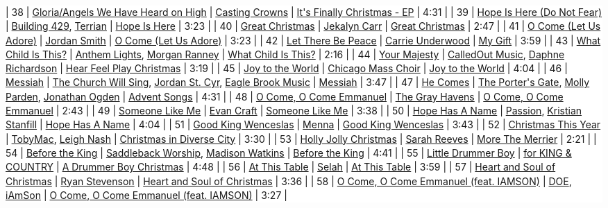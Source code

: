 | 38 | [Gloria/Angels We Have Heard on High](https://open.spotify.com/track/2PzQepOc2vrzP8hYfQlghd) | [Casting Crowns](https://open.spotify.com/artist/6eJqAWJdd8JhAN1pQGie4r) | [It's Finally Christmas \- EP](https://open.spotify.com/album/6yYrcNXcSslKmDkR2sfm6Q) | 4:31 |
| 39 | [Hope Is Here \(Do Not Fear\)](https://open.spotify.com/track/6uJaKvuzBPNxGmKWj5sVqj) | [Building 429](https://open.spotify.com/artist/6Le23Aqwqi28fQUzfv4dHY), [Terrian](https://open.spotify.com/artist/19TPpTWkgX13Qc2stbqVoP) | [Hope Is Here](https://open.spotify.com/album/4p855YH6nf6IJgfiy6oNw7) | 3:23 |
| 40 | [Great Christmas](https://open.spotify.com/track/6pt8hwewlxOm7UZfEsx9t4) | [Jekalyn Carr](https://open.spotify.com/artist/5ynRYAGjyPDE8unsFqi6MH) | [Great Christmas](https://open.spotify.com/album/1BBSnDN7zRzoBf4bQncMGw) | 2:47 |
| 41 | [O Come \(Let Us Adore\)](https://open.spotify.com/track/0VlobtAI0AS2Zgk5KPFJbz) | [Jordan Smith](https://open.spotify.com/artist/6TV0LZ3BaEun0OQEh96elP) | [O Come \(Let Us Adore\)](https://open.spotify.com/album/40sjeJn5Nh3oBo0Wovyqje) | 3:23 |
| 42 | [Let There Be Peace](https://open.spotify.com/track/0unhO1D9nwFlljFrhwB9Rs) | [Carrie Underwood](https://open.spotify.com/artist/4xFUf1FHVy696Q1JQZMTRj) | [My Gift](https://open.spotify.com/album/1wI9NGtQCnhyweuVACpXW4) | 3:59 |
| 43 | [What Child Is This?](https://open.spotify.com/track/5rM3dXlmgy5BtkamHPxdQl) | [Anthem Lights](https://open.spotify.com/artist/7kwEvDE8e7EBGKh5bLczqQ), [Morgan Ranney](https://open.spotify.com/artist/4NAuhahng7kSZqvfIXHFR9) | [What Child Is This?](https://open.spotify.com/album/2ZbATgq2AqrhhftlpkC0eb) | 2:16 |
| 44 | [Your Majesty](https://open.spotify.com/track/5OBE1D4jtm1TJUZmViqOQQ) | [CalledOut Music](https://open.spotify.com/artist/3VY7IlU2547DIC1ca88lRH), [Daphne Richardson](https://open.spotify.com/artist/5KoV3ti1KQiY6Q430OSIHa) | [Hear Feel Play Christmas](https://open.spotify.com/album/0OcVHq3qJXVWuyZ99mzVOx) | 3:19 |
| 45 | [Joy to the World](https://open.spotify.com/track/5Ta266xo0Lzq5c4Kgm4rot) | [Chicago Mass Choir](https://open.spotify.com/artist/4M506nGvYT0WhG0kbkGrla) | [Joy to the World](https://open.spotify.com/album/6Uw2K7lvvXSKZkSO8JCreM) | 4:04 |
| 46 | [Messiah](https://open.spotify.com/track/5AAx2hDyMApvJDags954xB) | [The Church Will Sing](https://open.spotify.com/artist/0TfWxv8ygT7qBnqxqyYige), [Jordan St\. Cyr](https://open.spotify.com/artist/4RbkVdTJEHZEfppvxBD6Il), [Eagle Brook Music](https://open.spotify.com/artist/5tyCFPuJFBRvJOwilvnlbI) | [Messiah](https://open.spotify.com/album/1n55ttEqhpjbxX4fXyUZbo) | 3:47 |
| 47 | [He Comes](https://open.spotify.com/track/0lYkt2IT6tsgccbVjKXTOf) | [The Porter's Gate](https://open.spotify.com/artist/3lFjLxwdFzhGr9fhWzE0SW), [Molly Parden](https://open.spotify.com/artist/5dUUxJQg27XaHdKyLYwNg5), [Jonathan Ogden](https://open.spotify.com/artist/2Q1d40J0u4IWGg4oZNPBZ7) | [Advent Songs](https://open.spotify.com/album/0q3YflR2DQiPytrpHx7lAA) | 4:31 |
| 48 | [O Come, O Come Emmanuel](https://open.spotify.com/track/2bivz4pQKTXTzb0aqf35m2) | [The Gray Havens](https://open.spotify.com/artist/4gzyIFii6fWdCiLsP0bocC) | [O Come, O Come Emmanuel](https://open.spotify.com/album/2kdiLHWZvTSx4rc0z5BVaS) | 2:43 |
| 49 | [Someone Like Me](https://open.spotify.com/track/5xp9busHkdxMlmlKObfH12) | [Evan Craft](https://open.spotify.com/artist/4vEpUOtKWtpotWkuv0Vlx4) | [Someone Like Me](https://open.spotify.com/album/0T4LAUwTj5aClzpGfJAqNc) | 3:38 |
| 50 | [Hope Has A Name](https://open.spotify.com/track/5beWUJJQZUBgunstmXk6Ge) | [Passion](https://open.spotify.com/artist/6piIAIurGAryW5h1rqQC16), [Kristian Stanfill](https://open.spotify.com/artist/61fqRzZ9aHyPeTdUIqEEFx) | [Hope Has A Name](https://open.spotify.com/album/33GHItPpQKdgbwPn3oYEGY) | 4:04 |
| 51 | [Good King Wenceslas](https://open.spotify.com/track/4WM0DbMzh0oph7NMEYHgkg) | [Menna](https://open.spotify.com/artist/5kLvMAFanr3jQ7iuciSCuM) | [Good King Wenceslas](https://open.spotify.com/album/2O90tt21lbxx341mb2VnDy) | 3:43 |
| 52 | [Christmas This Year](https://open.spotify.com/track/7ltMfthWU16dVzcZJ07JcK) | [TobyMac](https://open.spotify.com/artist/5VX8hxrcfJWwaTLiqGUHG3), [Leigh Nash](https://open.spotify.com/artist/0KaOODqnbHxMIZ3qUH5F5n) | [Christmas in Diverse City](https://open.spotify.com/album/6Hz0EJnXa25D4ofTN0mMzT) | 3:30 |
| 53 | [Holly Jolly Christmas](https://open.spotify.com/track/6V0o74Ptf4aygUPCT2Wdcu) | [Sarah Reeves](https://open.spotify.com/artist/2vGA5qCDLZGW6exRQgKfLL) | [More The Merrier](https://open.spotify.com/album/7o83BpMH6xfIhOfDGxLcpa) | 2:21 |
| 54 | [Before the King](https://open.spotify.com/track/7ncXTtHMsR1BI6GjHG9mxk) | [Saddleback Worship](https://open.spotify.com/artist/3bYfSxyg0MnYn3KhZiR0nD), [Madison Watkins](https://open.spotify.com/artist/4BCf8cjf2cyqkwksisjnNT) | [Before the King](https://open.spotify.com/album/2h1OcTgV8kOHmgDt9L9iZA) | 4:41 |
| 55 | [Little Drummer Boy](https://open.spotify.com/track/6MtecozqUbilB5qbVARrUH) | [for KING & COUNTRY](https://open.spotify.com/artist/3sDbKMebVH2VYcRSl7u1VC) | [A Drummer Boy Christmas](https://open.spotify.com/album/3mzFzJI8WYQ7Szerr4zLzT) | 4:48 |
| 56 | [At This Table](https://open.spotify.com/track/60TpgJ947vNb9A1UGQWkNm) | [Selah](https://open.spotify.com/artist/5dZiRoY9Vpp6qrxqXNRwPE) | [At This Table](https://open.spotify.com/album/3x5gkpYT2I80yewupH8FP6) | 3:59 |
| 57 | [Heart and Soul of Christmas](https://open.spotify.com/track/1CSqOw750PcDxoFXv86S0L) | [Ryan Stevenson](https://open.spotify.com/artist/1rxhmvc4pue9A2fEXnLT97) | [Heart and Soul of Christmas](https://open.spotify.com/album/2j7Ysj9HpnZnMUXhnaBX6q) | 3:36 |
| 58 | [O Come, O Come Emmanuel \(feat\. IAMSON\)](https://open.spotify.com/track/6dH57NYV3qppnaef1bx6QP) | [DOE](https://open.spotify.com/artist/7z7byOJ4AJnMY2NHE66ZpW), [iAmSon](https://open.spotify.com/artist/1T8Be2Meq3EPh7WUBlW11E) | [O Come, O Come Emmanuel \(feat\. IAMSON\)](https://open.spotify.com/album/7CDPF0LkzljWNbw1TbD0zw) | 3:27 |